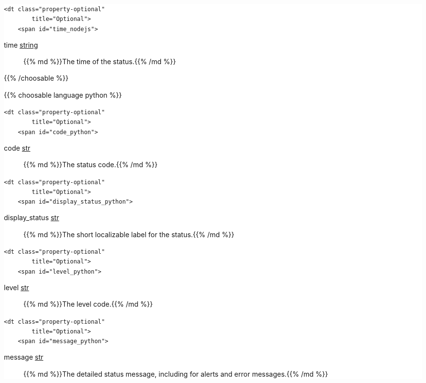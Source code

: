     <dt class="property-optional"
            title="Optional">
        <span id="time_nodejs">
<a href="#time_nodejs" style="color: inherit; text-decoration: inherit;">time</a>
</span> 
        <span class="property-indicator"></span>
        <span class="property-type"><a href="https://developer.mozilla.org/en-US/docs/Web/JavaScript/Reference/Global_Objects/string">string</a></span>
    </dt>
    <dd>{{% md %}}The time of the status.{{% /md %}}</dd>

</dl>
{{% /choosable %}}


{{% choosable language python %}}
<dl class="resources-properties">

    <dt class="property-optional"
            title="Optional">
        <span id="code_python">
<a href="#code_python" style="color: inherit; text-decoration: inherit;">code</a>
</span> 
        <span class="property-indicator"></span>
        <span class="property-type"><a href="https://docs.python.org/3/library/stdtypes.html">str</a></span>
    </dt>
    <dd>{{% md %}}The status code.{{% /md %}}</dd>

    <dt class="property-optional"
            title="Optional">
        <span id="display_status_python">
<a href="#display_status_python" style="color: inherit; text-decoration: inherit;">display_<wbr>status</a>
</span> 
        <span class="property-indicator"></span>
        <span class="property-type"><a href="https://docs.python.org/3/library/stdtypes.html">str</a></span>
    </dt>
    <dd>{{% md %}}The short localizable label for the status.{{% /md %}}</dd>

    <dt class="property-optional"
            title="Optional">
        <span id="level_python">
<a href="#level_python" style="color: inherit; text-decoration: inherit;">level</a>
</span> 
        <span class="property-indicator"></span>
        <span class="property-type"><a href="https://docs.python.org/3/library/stdtypes.html">str</a></span>
    </dt>
    <dd>{{% md %}}The level code.{{% /md %}}</dd>

    <dt class="property-optional"
            title="Optional">
        <span id="message_python">
<a href="#message_python" style="color: inherit; text-decoration: inherit;">message</a>
</span> 
        <span class="property-indicator"></span>
        <span class="property-type"><a href="https://docs.python.org/3/library/stdtypes.html">str</a></span>
    </dt>
    <dd>{{% md %}}The detailed status message, including for alerts and error messages.{{% /md %}}</dd>
